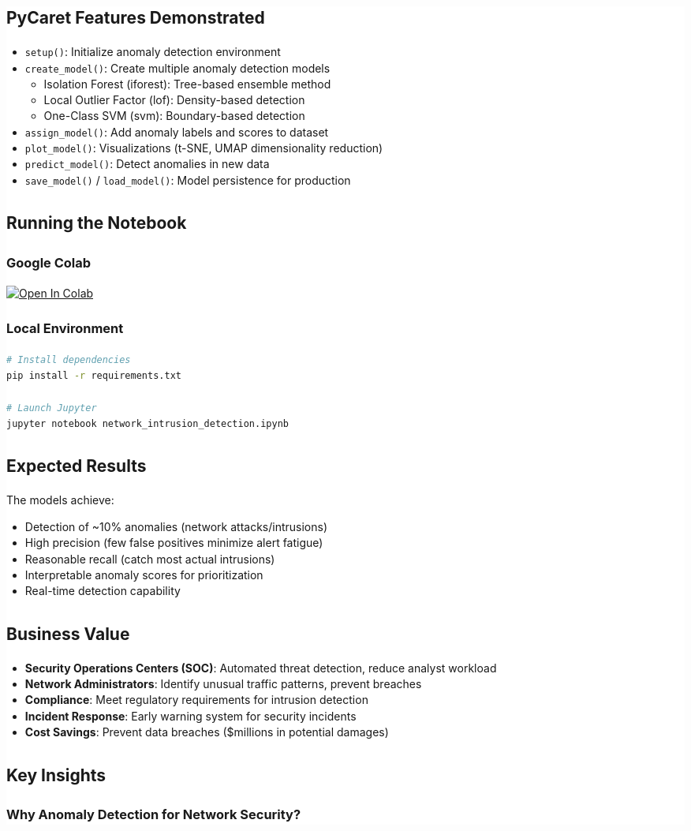## PyCaret Features Demonstrated

- `setup()`: Initialize anomaly detection environment
- `create_model()`: Create multiple anomaly detection models
  - Isolation Forest (iforest): Tree-based ensemble method
  - Local Outlier Factor (lof): Density-based detection
  - One-Class SVM (svm): Boundary-based detection
- `assign_model()`: Add anomaly labels and scores to dataset
- `plot_model()`: Visualizations (t-SNE, UMAP dimensionality reduction)
- `predict_model()`: Detect anomalies in new data
- `save_model()` / `load_model()`: Model persistence for production

## Running the Notebook

### Google Colab

[![Open In Colab](https://colab.research.google.com/assets/colab-badge.svg)](https://colab.research.google.com/github/BalaAnbalagan/pycaret-automl-examples/blob/main/anomaly-detection/network_intrusion_detection.ipynb)

### Local Environment

```bash
# Install dependencies
pip install -r requirements.txt

# Launch Jupyter
jupyter notebook network_intrusion_detection.ipynb
```

## Expected Results

The models achieve:
- Detection of ~10% anomalies (network attacks/intrusions)
- High precision (few false positives minimize alert fatigue)
- Reasonable recall (catch most actual intrusions)
- Interpretable anomaly scores for prioritization
- Real-time detection capability

## Business Value

- **Security Operations Centers (SOC)**: Automated threat detection, reduce analyst workload
- **Network Administrators**: Identify unusual traffic patterns, prevent breaches
- **Compliance**: Meet regulatory requirements for intrusion detection
- **Incident Response**: Early warning system for security incidents
- **Cost Savings**: Prevent data breaches ($millions in potential damages)

## Key Insights

### Why Anomaly Detection for Network Security?
